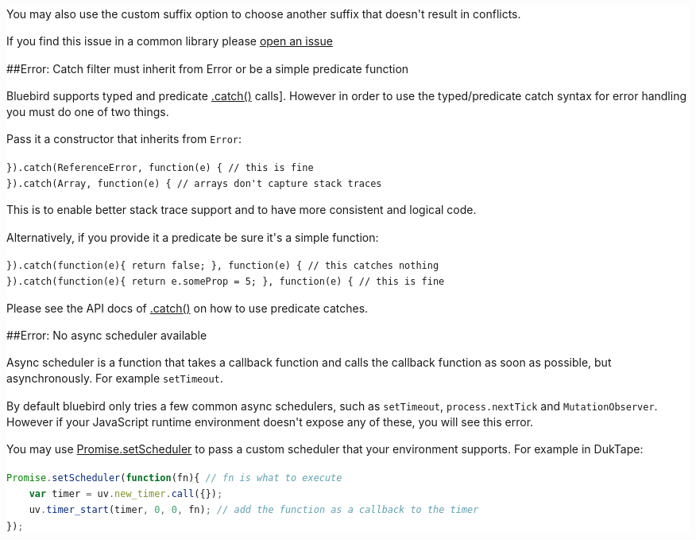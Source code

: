 You may also use the custom suffix option to choose another suffix that doesn't result in conflicts.

If you find this issue in a common library please [open an issue](https://github.com/petkaantonov/bluebird/issues/new)

##Error: Catch filter must inherit from Error or be a simple predicate function

Bluebird supports typed and predicate [.catch()](.) calls]. However in order to use the typed/predicate catch syntax for error handling you must do one of two things.

Pass it a constructor that inherits from `Error`:

    }).catch(ReferenceError, function(e) { // this is fine
    }).catch(Array, function(e) { // arrays don't capture stack traces

This is to enable better stack trace support and to have more consistent and logical code.

Alternatively, if you provide it a predicate be sure it's a simple function:

    }).catch(function(e){ return false; }, function(e) { // this catches nothing
    }).catch(function(e){ return e.someProp = 5; }, function(e) { // this is fine

Please see the API docs of [.catch()](.) on how to use predicate catches.

##Error: No async scheduler available

Async scheduler is a function that takes a callback function and calls the callback function as soon as possible, but asynchronously. For example `setTimeout`.

By default bluebird only tries a few common async schedulers, such as `setTimeout`, `process.nextTick` and `MutationObserver`. However if your JavaScript runtime environment doesn't expose any of these, you will see this error.

You may use [Promise.setScheduler](.) to pass a custom scheduler that your environment supports. For example in DukTape:

```js
Promise.setScheduler(function(fn){ // fn is what to execute
    var timer = uv.new_timer.call({});
    uv.timer_start(timer, 0, 0, fn); // add the function as a callback to the timer
});
```




